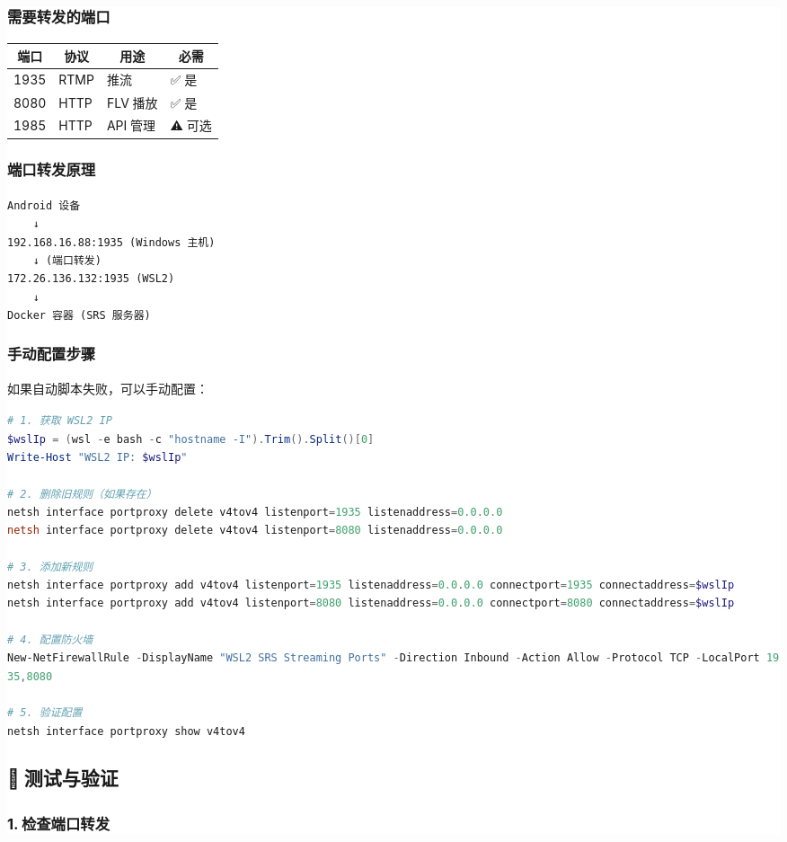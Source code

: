 ### 需要转发的端口

| 端口 | 协议 | 用途 | 必需 |
|------|------|------|------|
| 1935 | RTMP | 推流 | ✅ 是 |
| 8080 | HTTP | FLV 播放 | ✅ 是 |
| 1985 | HTTP | API 管理 | ⚠️ 可选 |

### 端口转发原理

```
Android 设备
    ↓
192.168.16.88:1935 (Windows 主机)
    ↓ (端口转发)
172.26.136.132:1935 (WSL2)
    ↓
Docker 容器 (SRS 服务器)
```

### 手动配置步骤

如果自动脚本失败，可以手动配置：

```powershell
# 1. 获取 WSL2 IP
$wslIp = (wsl -e bash -c "hostname -I").Trim().Split()[0]
Write-Host "WSL2 IP: $wslIp"

# 2. 删除旧规则（如果存在）
netsh interface portproxy delete v4tov4 listenport=1935 listenaddress=0.0.0.0
netsh interface portproxy delete v4tov4 listenport=8080 listenaddress=0.0.0.0

# 3. 添加新规则
netsh interface portproxy add v4tov4 listenport=1935 listenaddress=0.0.0.0 connectport=1935 connectaddress=$wslIp
netsh interface portproxy add v4tov4 listenport=8080 listenaddress=0.0.0.0 connectport=8080 connectaddress=$wslIp

# 4. 配置防火墙
New-NetFirewallRule -DisplayName "WSL2 SRS Streaming Ports" -Direction Inbound -Action Allow -Protocol TCP -LocalPort 1935,8080

# 5. 验证配置
netsh interface portproxy show v4tov4
```

## 🧪 测试与验证

### 1. 检查端口转发
